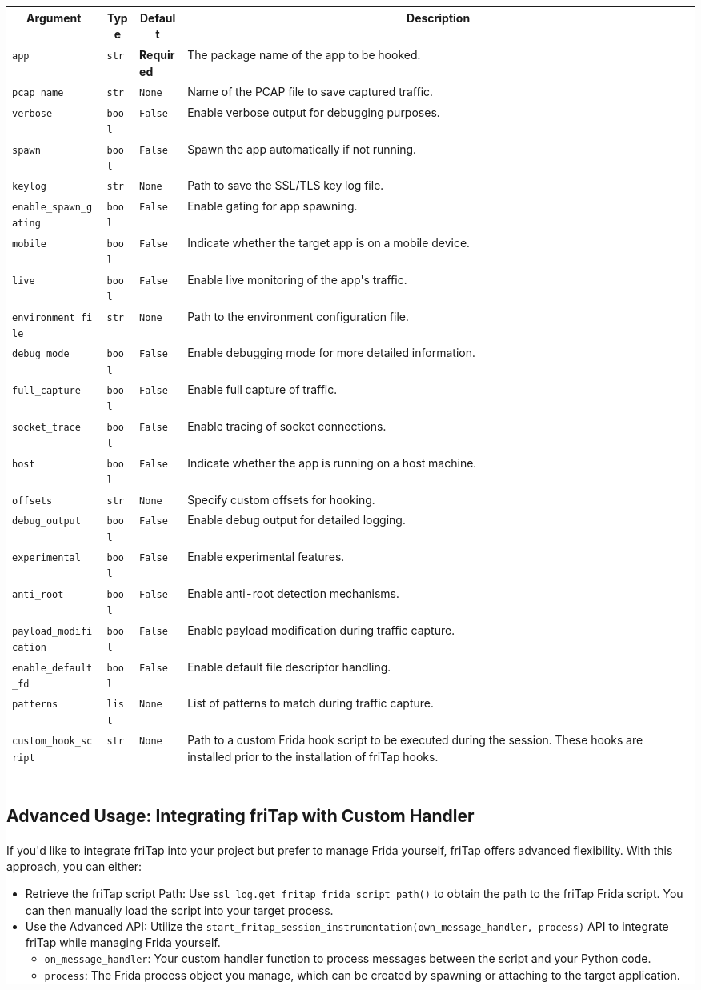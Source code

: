 | Argument                | Type    | Default      | Description                                                                 |
|-------------------------|---------|--------------|-----------------------------------------------------------------------------|
| `app`                  | `str`   | **Required** | The package name of the app to be hooked.                                  |
| `pcap_name`            | `str`   | `None`       | Name of the PCAP file to save captured traffic.                            |
| `verbose`              | `bool`  | `False`      | Enable verbose output for debugging purposes.                              |
| `spawn`                | `bool`  | `False`      | Spawn the app automatically if not running.                                |
| `keylog`               | `str`   | `None`       | Path to save the SSL/TLS key log file.                                     |
| `enable_spawn_gating`  | `bool`  | `False`      | Enable gating for app spawning.                                            |
| `mobile`               | `bool`  | `False`      | Indicate whether the target app is on a mobile device.                     |
| `live`                 | `bool`  | `False`      | Enable live monitoring of the app's traffic.                               |
| `environment_file`     | `str`   | `None`       | Path to the environment configuration file.                                |
| `debug_mode`           | `bool`  | `False`      | Enable debugging mode for more detailed information.                       |
| `full_capture`         | `bool`  | `False`      | Enable full capture of traffic.                                            |
| `socket_trace`         | `bool`  | `False`      | Enable tracing of socket connections.                                      |
| `host`                 | `bool`  | `False`      | Indicate whether the app is running on a host machine.                     |
| `offsets`              | `str`   | `None`       | Specify custom offsets for hooking.                                        |
| `debug_output`         | `bool`  | `False`      | Enable debug output for detailed logging.                                  |
| `experimental`         | `bool`  | `False`      | Enable experimental features.                                              |
| `anti_root`            | `bool`  | `False`      | Enable anti-root detection mechanisms.                                     |
| `payload_modification` | `bool`  | `False`      | Enable payload modification during traffic capture.                        |
| `enable_default_fd`    | `bool`  | `False`      | Enable default file descriptor handling.                                   |
| `patterns`             | `list`  | `None`       | List of patterns to match during traffic capture.                          |
| `custom_hook_script`   | `str`   | `None`       | Path to a custom Frida hook script to be executed during the session. These hooks are installed prior to the installation of friTap hooks.     |

---

## Advanced Usage: Integrating friTap with Custom Handler

If you'd like to integrate friTap into your project but prefer to manage Frida yourself, friTap offers advanced flexibility. With this approach, you can either:

- Retrieve the friTap script Path: Use `ssl_log.get_fritap_frida_script_path()` to obtain the path to the friTap Frida script. You can then manually load the script into your target process.
- Use the Advanced API: Utilize the `start_fritap_session_instrumentation(own_message_handler, process)` API to integrate friTap while managing Frida yourself.
    - `on_message_handler`: Your custom handler function to process messages between the script and your Python code.
    - `process`: The Frida process object you manage, which can be created by spawning or attaching to the target application.
